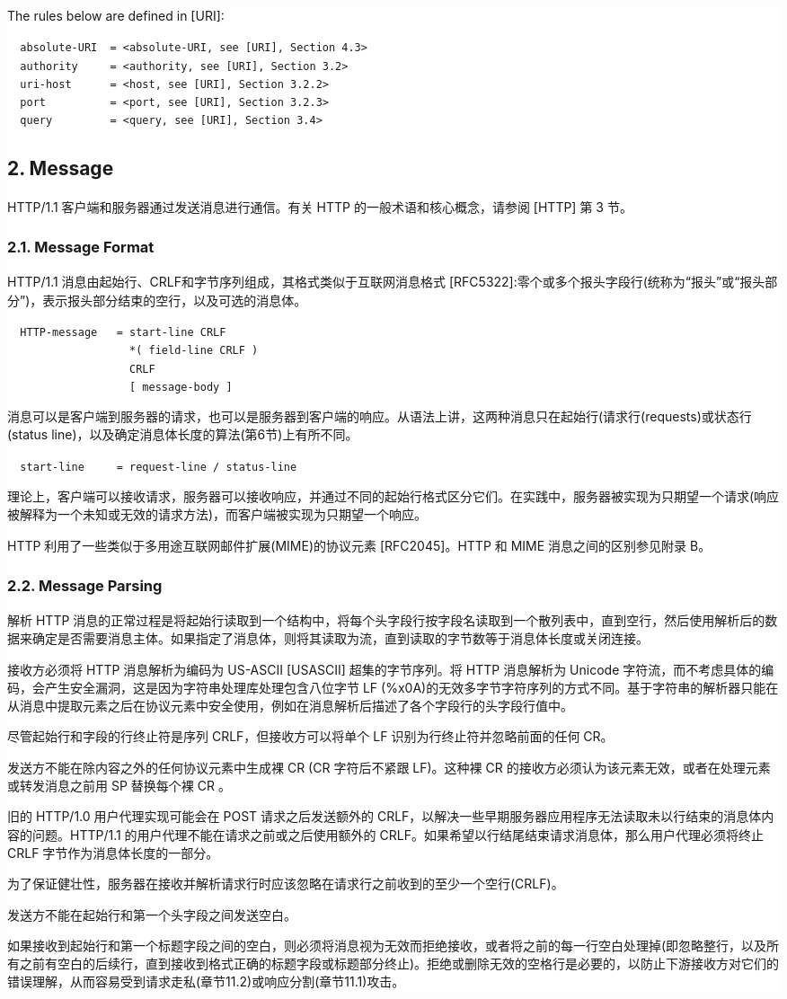 The rules below are defined in [URI]:

```
  absolute-URI  = <absolute-URI, see [URI], Section 4.3>
  authority     = <authority, see [URI], Section 3.2>
  uri-host      = <host, see [URI], Section 3.2.2>
  port          = <port, see [URI], Section 3.2.3>
  query         = <query, see [URI], Section 3.4>
```


## 2. Message

HTTP/1.1 客户端和服务器通过发送消息进行通信。有关 HTTP 的一般术语和核心概念，请参阅 [HTTP] 第 3 节。

### 2.1. Message Format

HTTP/1.1 消息由起始行、CRLF和字节序列组成，其格式类似于互联网消息格式 [RFC5322]:零个或多个报头字段行(统称为“报头”或“报头部分”)，表示报头部分结束的空行，以及可选的消息体。

```
  HTTP-message   = start-line CRLF
                   *( field-line CRLF )
                   CRLF
                   [ message-body ]
```

消息可以是客户端到服务器的请求，也可以是服务器到客户端的响应。从语法上讲，这两种消息只在起始行(请求行(requests)或状态行(status line)，以及确定消息体长度的算法(第6节)上有所不同。

```
  start-line     = request-line / status-line
```

理论上，客户端可以接收请求，服务器可以接收响应，并通过不同的起始行格式区分它们。在实践中，服务器被实现为只期望一个请求(响应被解释为一个未知或无效的请求方法)，而客户端被实现为只期望一个响应。

HTTP 利用了一些类似于多用途互联网邮件扩展(MIME)的协议元素 [RFC2045]。HTTP 和 MIME 消息之间的区别参见附录 B。

### 2.2. Message Parsing

解析 HTTP 消息的正常过程是将起始行读取到一个结构中，将每个头字段行按字段名读取到一个散列表中，直到空行，然后使用解析后的数据来确定是否需要消息主体。如果指定了消息体，则将其读取为流，直到读取的字节数等于消息体长度或关闭连接。

接收方必须将 HTTP 消息解析为编码为 US-ASCII [USASCII] 超集的字节序列。将 HTTP 消息解析为 Unicode 字符流，而不考虑具体的编码，会产生安全漏洞，这是因为字符串处理库处理包含八位字节 LF (%x0A)的无效多字节字符序列的方式不同。基于字符串的解析器只能在从消息中提取元素之后在协议元素中安全使用，例如在消息解析后描述了各个字段行的头字段行值中。

尽管起始行和字段的行终止符是序列 CRLF，但接收方可以将单个 LF 识别为行终止符并忽略前面的任何 CR。

发送方不能在除内容之外的任何协议元素中生成裸 CR (CR 字符后不紧跟 LF)。这种裸 CR 的接收方必须认为该元素无效，或者在处理元素或转发消息之前用 SP 替换每个裸 CR 。

旧的 HTTP/1.0 用户代理实现可能会在 POST 请求之后发送额外的 CRLF，以解决一些早期服务器应用程序无法读取未以行结束的消息体内容的问题。HTTP/1.1 的用户代理不能在请求之前或之后使用额外的 CRLF。如果希望以行结尾结束请求消息体，那么用户代理必须将终止 CRLF 字节作为消息体长度的一部分。

为了保证健壮性，服务器在接收并解析请求行时应该忽略在请求行之前收到的至少一个空行(CRLF)。

发送方不能在起始行和第一个头字段之间发送空白。

如果接收到起始行和第一个标题字段之间的空白，则必须将消息视为无效而拒绝接收，或者将之前的每一行空白处理掉(即忽略整行，以及所有之前有空白的后续行，直到接收到格式正确的标题字段或标题部分终止)。拒绝或删除无效的空格行是必要的，以防止下游接收方对它们的错误理解，从而容易受到请求走私(章节11.2)或响应分割(章节11.1)攻击。

